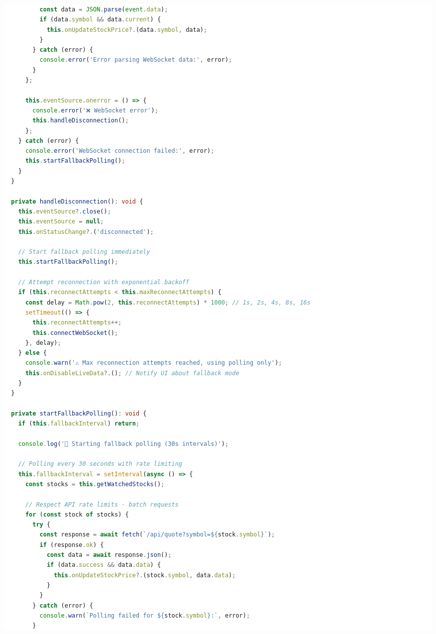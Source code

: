 ```typescript
          const data = JSON.parse(event.data);
          if (data.symbol && data.current) {
            this.onUpdateStockPrice?.(data.symbol, data);
          }
        } catch (error) {
          console.error('Error parsing WebSocket data:', error);
        }
      };

      this.eventSource.onerror = () => {
        console.error('❌ WebSocket error');
        this.handleDisconnection();
      };
    } catch (error) {
      console.error('WebSocket connection failed:', error);
      this.startFallbackPolling();
    }
  }

  private handleDisconnection(): void {
    this.eventSource?.close();
    this.eventSource = null;
    this.onStatusChange?.('disconnected');

    // Start fallback polling immediately
    this.startFallbackPolling();

    // Attempt reconnection with exponential backoff
    if (this.reconnectAttempts < this.maxReconnectAttempts) {
      const delay = Math.pow(2, this.reconnectAttempts) * 1000; // 1s, 2s, 4s, 8s, 16s
      setTimeout(() => {
        this.reconnectAttempts++;
        this.connectWebSocket();
      }, delay);
    } else {
      console.warn('⚠️ Max reconnection attempts reached, using polling only');
      this.onDisableLiveData?.(); // Notify UI about fallback mode
    }
  }

  private startFallbackPolling(): void {
    if (this.fallbackInterval) return;

    console.log('🔄 Starting fallback polling (30s intervals)');

    // Polling every 30 seconds with rate limiting
    this.fallbackInterval = setInterval(async () => {
      const stocks = this.getWatchedStocks();

      // Respect API rate limits - batch requests
      for (const stock of stocks) {
        try {
          const response = await fetch(`/api/quote?symbol=${stock.symbol}`);
          if (response.ok) {
            const data = await response.json();
            if (data.success && data.data) {
              this.onUpdateStockPrice?.(stock.symbol, data.data);
            }
          }
        } catch (error) {
          console.warn(`Polling failed for ${stock.symbol}:`, error);
        }

```